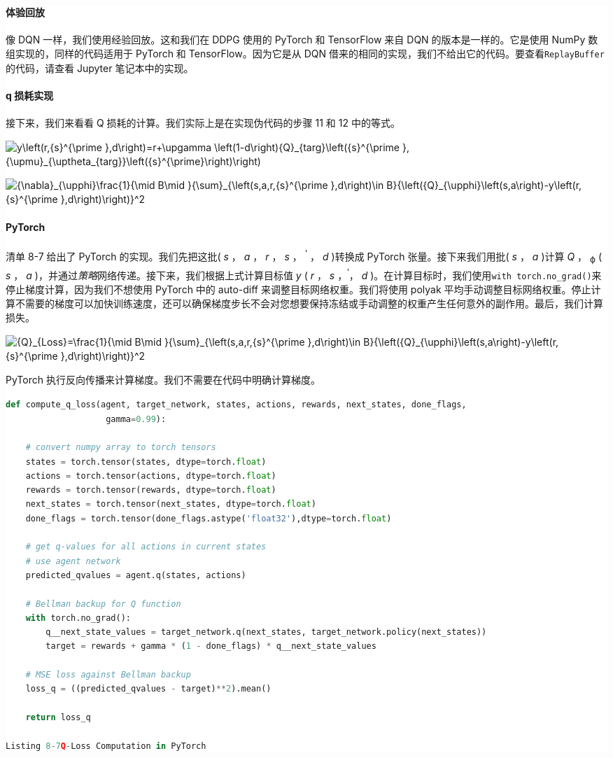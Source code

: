 #### 体验回放

像 DQN 一样，我们使用经验回放。这和我们在 DDPG 使用的 PyTorch 和 TensorFlow 来自 DQN 的版本是一样的。它是使用 NumPy 数组实现的，同样的代码适用于 PyTorch 和 TensorFlow。因为它是从 DQN 借来的相同的实现，我们不给出它的代码。要查看`ReplayBuffer`的代码，请查看 Jupyter 笔记本中的实现。

#### q 损耗实现

接下来，我们来看看 Q 损耗的计算。我们实际上是在实现伪代码的步骤 11 和 12 中的等式。

![$$ y\left(r,{s}^{\prime },d\right)=r+\upgamma \left(1-d\right){Q}_{targ}\left({s}^{\prime },{\upmu}_{\uptheta_{targ}}\left({s}^{\prime}\right)\right) $$](../images/502835_1_En_8_Chapter/502835_1_En_8_Chapter_TeX_Equh.png)

![$$ {\nabla}_{\upphi}\frac{1}{\mid B\mid }{\sum}_{\left(s,a,r,{s}^{\prime },d\right)\in B}{\left({Q}_{\upphi}\left(s,a\right)-y\left(r,{s}^{\prime },d\right)\right)}^2 $$](../images/502835_1_En_8_Chapter/502835_1_En_8_Chapter_TeX_Equi.png)

#### PyTorch

清单 8-7 给出了 PyTorch 的实现。我们先把这批( *s* ， *a* ， *r* ， *s* ， <sup>'</sup> ， *d* )转换成 PyTorch 张量。接下来我们用批( *s* ， *a* )计算 *Q* ， <sub>ϕ</sub> ( *s* ， *a* )，并通过*策略*网络传递。接下来，我们根据上式计算目标值 *y* ( *r* ， *s* ，<sup>′</sup>， *d* )。在计算目标时，我们使用`with torch.no_grad()`来停止梯度计算，因为我们不想使用 PyTorch 中的 auto-diff 来调整目标网络权重。我们将使用 polyak 平均手动调整目标网络权重。停止计算不需要的梯度可以加快训练速度，还可以确保梯度步长不会对您想要保持冻结或手动调整的权重产生任何意外的副作用。最后，我们计算损失。

![$$ {Q}_{Loss}=\frac{1}{\mid B\mid }{\sum}_{\left(s,a,r,{s}^{\prime },d\right)\in B}{\left({Q}_{\upphi}\left(s,a\right)-y\left(r,{s}^{\prime },d\right)\right)}^2 $$](../images/502835_1_En_8_Chapter/502835_1_En_8_Chapter_TeX_Equj.png)

PyTorch 执行反向传播来计算梯度。我们不需要在代码中明确计算梯度。

```py
def compute_q_loss(agent, target_network, states, actions, rewards, next_states, done_flags,
                    gamma=0.99):

    # convert numpy array to torch tensors
    states = torch.tensor(states, dtype=torch.float)
    actions = torch.tensor(actions, dtype=torch.float)
    rewards = torch.tensor(rewards, dtype=torch.float)
    next_states = torch.tensor(next_states, dtype=torch.float)
    done_flags = torch.tensor(done_flags.astype('float32'),dtype=torch.float)

    # get q-values for all actions in current states
    # use agent network
    predicted_qvalues = agent.q(states, actions)

    # Bellman backup for Q function
    with torch.no_grad():
        q__next_state_values = target_network.q(next_states, target_network.policy(next_states))
        target = rewards + gamma * (1 - done_flags) * q__next_state_values

    # MSE loss against Bellman backup
    loss_q = ((predicted_qvalues - target)**2).mean()

    return loss_q

Listing 8-7Q-Loss Computation in PyTorch

```
